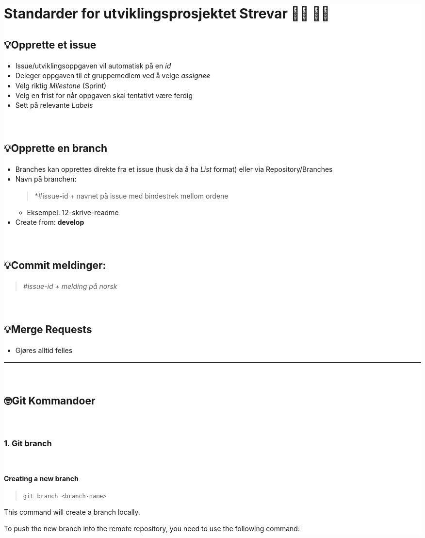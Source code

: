 # Standarder for utviklingsprosjektet Strevar :weight_lifting_woman: :weight_lifting_man:

## :bulb:Opprette et **issue**
- Issue/utviklingsoppgaven vil automatisk på en *id*
- Deleger oppgaven til et gruppemedlem ved å velge *assignee*
- Velg riktig *Milestone* (Sprint)
- Velg en frist for når oppgaven skal tentativt være ferdig
- Sett på relevante *Labels*

&nbsp;

## :bulb:Opprette en **branch**
- Branches kan opprettes direkte fra et issue (husk da å ha *List* format) eller via Repository/Branches
- Navn på branchen: 
    > *#issue-id + navnet på issue med bindestrek mellom ordene 
    - Eksempel: 12-skrive-readme
- Create from: **develop** 

&nbsp;

## :bulb:Commit meldinger: 
> *#issue-id + melding på norsk*

&nbsp;

## :bulb:Merge Requests
- Gjøres alltid felles



***

&nbsp;


## :nerd_face:Git Kommandoer

&nbsp;

### **1. Git branch** 

&nbsp;

**Creating a new branch**
> ``git branch <branch-name>``

This command will create a branch locally. 

To push the new branch into the remote repository, you need to use the following command:
